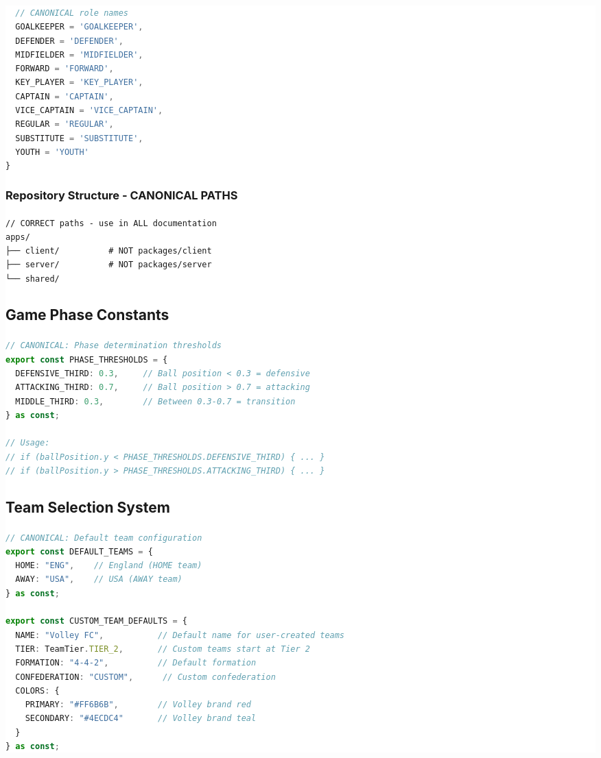 ```typescript
  // CANONICAL role names
  GOALKEEPER = 'GOALKEEPER',
  DEFENDER = 'DEFENDER', 
  MIDFIELDER = 'MIDFIELDER',
  FORWARD = 'FORWARD',
  KEY_PLAYER = 'KEY_PLAYER',
  CAPTAIN = 'CAPTAIN',
  VICE_CAPTAIN = 'VICE_CAPTAIN',
  REGULAR = 'REGULAR',
  SUBSTITUTE = 'SUBSTITUTE',
  YOUTH = 'YOUTH'
}
```

### Repository Structure - CANONICAL PATHS

```
// CORRECT paths - use in ALL documentation
apps/
├── client/          # NOT packages/client
├── server/          # NOT packages/server
└── shared/
```

## Game Phase Constants

```typescript
// CANONICAL: Phase determination thresholds
export const PHASE_THRESHOLDS = {
  DEFENSIVE_THIRD: 0.3,     // Ball position < 0.3 = defensive
  ATTACKING_THIRD: 0.7,     // Ball position > 0.7 = attacking
  MIDDLE_THIRD: 0.3,        // Between 0.3-0.7 = transition
} as const;

// Usage: 
// if (ballPosition.y < PHASE_THRESHOLDS.DEFENSIVE_THIRD) { ... }
// if (ballPosition.y > PHASE_THRESHOLDS.ATTACKING_THIRD) { ... }
```

## Team Selection System

```typescript
// CANONICAL: Default team configuration
export const DEFAULT_TEAMS = {
  HOME: "ENG",    // England (HOME team)
  AWAY: "USA",    // USA (AWAY team)
} as const;

export const CUSTOM_TEAM_DEFAULTS = {
  NAME: "Volley FC",           // Default name for user-created teams
  TIER: TeamTier.TIER_2,       // Custom teams start at Tier 2
  FORMATION: "4-4-2",          // Default formation
  CONFEDERATION: "CUSTOM",      // Custom confederation
  COLORS: {
    PRIMARY: "#FF6B6B",        // Volley brand red
    SECONDARY: "#4ECDC4"       // Volley brand teal
  }
} as const;
```
